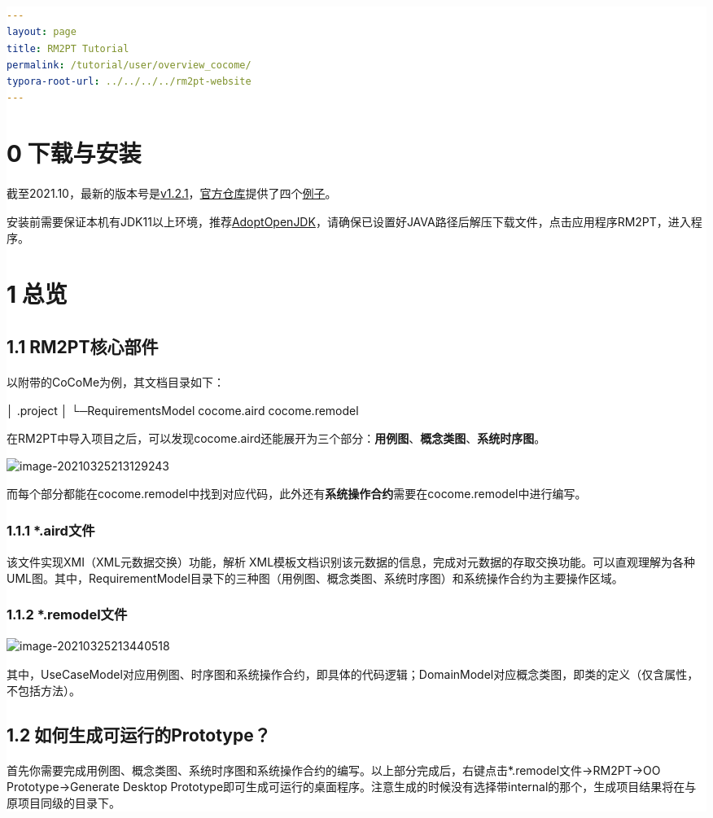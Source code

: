```yaml
---
layout: page
title: RM2PT Tutorial
permalink: /tutorial/user/overview_cocome/
typora-root-url: ../../../../rm2pt-website
---
```


# 0 下载与安装

截至2021.10，最新的版本号是[v1.2.1](https://github.com/RM2PT/Release/releases/tag/v1.2.1)，[官方仓库](https://github.com/RM2PT)提供了四个[例子](https://github.com/RM2PT/CaseStudies)。

安装前需要保证本机有JDK11以上环境，推荐[AdoptOpenJDK](https://adoptopenjdk.net)，请确保已设置好JAVA路径后解压下载文件，点击应用程序RM2PT，进入程序。



# 1 总览

## 1.1 RM2PT核心部件

以附带的CoCoMe为例，其文档目录如下：

│  .project
│
└─RequirementsModel
        cocome.aird
        cocome.remodel

在RM2PT中导入项目之后，可以发现cocome.aird还能展开为三个部分：**用例图**、**概念类图**、**系统时序图**。

![image-20210325213129243](../../../imgs/overview-cocome/image-20210325213129243.png)

而每个部分都能在cocome.remodel中找到对应代码，此外还有**系统操作合约**需要在cocome.remodel中进行编写。

### 1.1.1 \*.aird文件

该文件实现XMI（XML元数据交换）功能，解析 XML模板文档识别该元数据的信息，完成对元数据的存取交换功能。可以直观理解为各种UML图。其中，RequirementModel目录下的三种图（用例图、概念类图、系统时序图）和系统操作合约为主要操作区域。

### 1.1.2 \*.remodel文件

![image-20210325213440518](../../../imgs/overview-cocome/image-20210325213440518-1616681491606.png)

其中，UseCaseModel对应用例图、时序图和系统操作合约，即具体的代码逻辑；DomainModel对应概念类图，即类的定义（仅含属性，不包括方法）。

## 1.2 如何生成可运行的Prototype？

首先你需要完成用例图、概念类图、系统时序图和系统操作合约的编写。以上部分完成后，右键点击*.remodel文件->RM2PT->OO Prototype->Generate Desktop Prototype即可生成可运行的桌面程序。注意生成的时候没有选择带internal的那个，生成项目结果将在与原项目同级的目录下。
